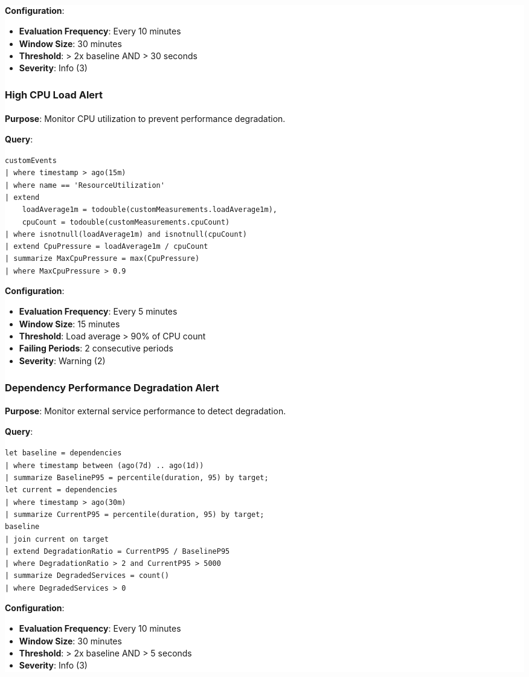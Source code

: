 **Configuration**:
- **Evaluation Frequency**: Every 10 minutes
- **Window Size**: 30 minutes
- **Threshold**: > 2x baseline AND > 30 seconds
- **Severity**: Info (3)

### High CPU Load Alert

**Purpose**: Monitor CPU utilization to prevent performance degradation.

**Query**:
```kusto
customEvents
| where timestamp > ago(15m)
| where name == 'ResourceUtilization'
| extend 
    loadAverage1m = todouble(customMeasurements.loadAverage1m),
    cpuCount = todouble(customMeasurements.cpuCount)
| where isnotnull(loadAverage1m) and isnotnull(cpuCount)
| extend CpuPressure = loadAverage1m / cpuCount
| summarize MaxCpuPressure = max(CpuPressure)
| where MaxCpuPressure > 0.9
```

**Configuration**:
- **Evaluation Frequency**: Every 5 minutes
- **Window Size**: 15 minutes
- **Threshold**: Load average > 90% of CPU count
- **Failing Periods**: 2 consecutive periods
- **Severity**: Warning (2)

### Dependency Performance Degradation Alert

**Purpose**: Monitor external service performance to detect degradation.

**Query**:
```kusto
let baseline = dependencies
| where timestamp between (ago(7d) .. ago(1d))
| summarize BaselineP95 = percentile(duration, 95) by target;
let current = dependencies
| where timestamp > ago(30m)
| summarize CurrentP95 = percentile(duration, 95) by target;
baseline
| join current on target
| extend DegradationRatio = CurrentP95 / BaselineP95
| where DegradationRatio > 2 and CurrentP95 > 5000
| summarize DegradedServices = count()
| where DegradedServices > 0
```

**Configuration**:
- **Evaluation Frequency**: Every 10 minutes
- **Window Size**: 30 minutes
- **Threshold**: > 2x baseline AND > 5 seconds
- **Severity**: Info (3)
